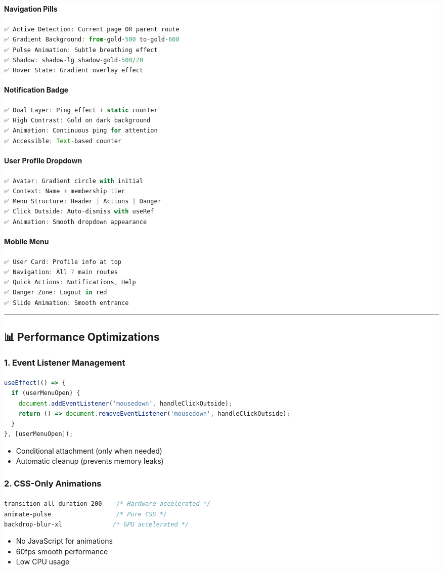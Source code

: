 #### Navigation Pills
```typescript
✅ Active Detection: Current page OR parent route
✅ Gradient Background: from-gold-500 to-gold-600
✅ Pulse Animation: Subtle breathing effect
✅ Shadow: shadow-lg shadow-gold-500/20
✅ Hover State: Gradient overlay effect
```

#### Notification Badge
```typescript
✅ Dual Layer: Ping effect + static counter
✅ High Contrast: Gold on dark background
✅ Animation: Continuous ping for attention
✅ Accessible: Text-based counter
```

#### User Profile Dropdown
```typescript
✅ Avatar: Gradient circle with initial
✅ Context: Name + membership tier
✅ Menu Structure: Header | Actions | Danger
✅ Click Outside: Auto-dismiss with useRef
✅ Animation: Smooth dropdown appearance
```

#### Mobile Menu
```typescript
✅ User Card: Profile info at top
✅ Navigation: All 7 main routes
✅ Quick Actions: Notifications, Help
✅ Danger Zone: Logout in red
✅ Slide Animation: Smooth entrance
```

---

## 📊 Performance Optimizations

### 1. **Event Listener Management**
```typescript
useEffect(() => {
  if (userMenuOpen) {
    document.addEventListener('mousedown', handleClickOutside);
    return () => document.removeEventListener('mousedown', handleClickOutside);
  }
}, [userMenuOpen]);
```
- Conditional attachment (only when needed)
- Automatic cleanup (prevents memory leaks)

### 2. **CSS-Only Animations**
```css
transition-all duration-200    /* Hardware accelerated */
animate-pulse                  /* Pure CSS */
backdrop-blur-xl              /* GPU accelerated */
```
- No JavaScript for animations
- 60fps smooth performance
- Low CPU usage
